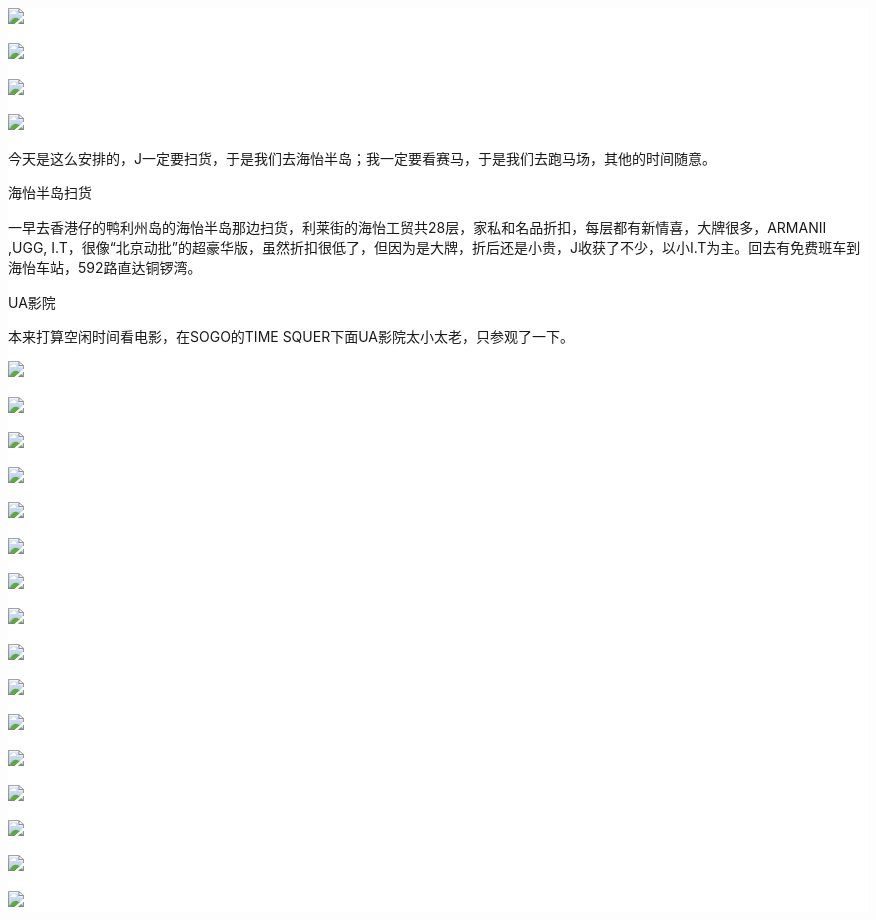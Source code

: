 ![](http://img1.tuniucdn.com/site/images/yj_2016/init-img.jpg)

![](http://img1.tuniucdn.com/site/images/yj_2016/init-img.jpg)

![](http://img1.tuniucdn.com/site/images/yj_2016/init-img.jpg)

![](http://img1.tuniucdn.com/site/images/yj_2016/init-img.jpg)

今天是这么安排的，J一定要扫货，于是我们去海怡半岛；我一定要看赛马，于是我们去跑马场，其他的时间随意。

海怡半岛扫货

一早去香港仔的鸭利州岛的海怡半岛那边扫货，利莱街的海怡工贸共28层，家私和名品折扣，每层都有新情喜，大牌很多，ARMANII ,UGG,
I.T，很像“北京动批”的超豪华版，虽然折扣很低了，但因为是大牌，折后还是小贵，J收获了不少，以小I.T为主。回去有免费班车到海怡车站，592路直达铜锣湾。

UA影院

本来打算空闲时间看电影，在SOGO的TIME SQUER下面UA影院太小太老，只参观了一下。

![](http://img1.tuniucdn.com/site/images/yj_2016/init-img.jpg)

![](http://img1.tuniucdn.com/site/images/yj_2016/init-img.jpg)

![](http://img1.tuniucdn.com/site/images/yj_2016/init-img.jpg)

![](http://img1.tuniucdn.com/site/images/yj_2016/init-img.jpg)

![](http://img1.tuniucdn.com/site/images/yj_2016/init-img.jpg)

![](http://img1.tuniucdn.com/site/images/yj_2016/init-img.jpg)

![](http://img1.tuniucdn.com/site/images/yj_2016/init-img.jpg)

![](http://img1.tuniucdn.com/site/images/yj_2016/init-img.jpg)

![](http://img1.tuniucdn.com/site/images/yj_2016/init-img.jpg)

![](http://img1.tuniucdn.com/site/images/yj_2016/init-img.jpg)

![](http://img1.tuniucdn.com/site/images/yj_2016/init-img.jpg)

![](http://img1.tuniucdn.com/site/images/yj_2016/init-img.jpg)

![](http://img1.tuniucdn.com/site/images/yj_2016/init-img.jpg)

![](http://img1.tuniucdn.com/site/images/yj_2016/init-img.jpg)

![](http://img1.tuniucdn.com/site/images/yj_2016/init-img.jpg)

![](http://img1.tuniucdn.com/site/images/yj_2016/init-img.jpg)
